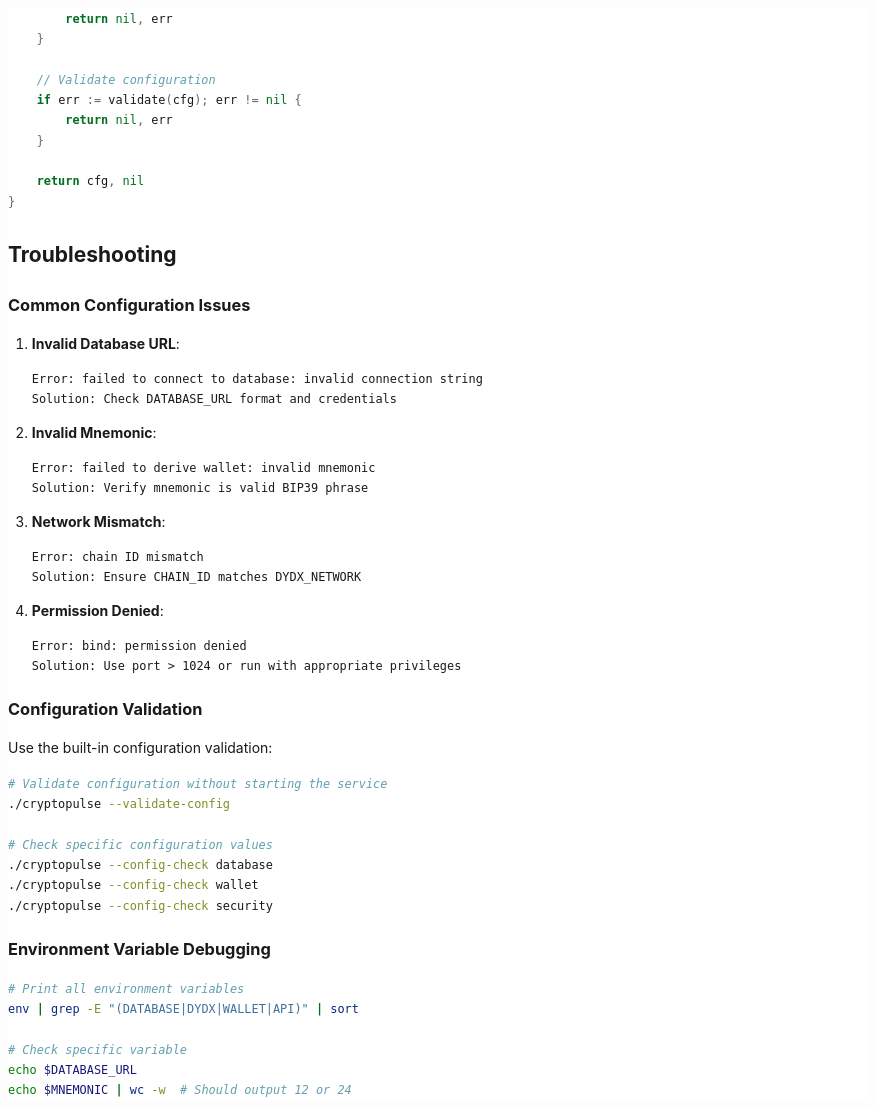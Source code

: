 ```go
        return nil, err
    }
    
    // Validate configuration
    if err := validate(cfg); err != nil {
        return nil, err
    }
    
    return cfg, nil
}
```

## Troubleshooting

### Common Configuration Issues

1. **Invalid Database URL**:
   ```
   Error: failed to connect to database: invalid connection string
   Solution: Check DATABASE_URL format and credentials
   ```

2. **Invalid Mnemonic**:
   ```
   Error: failed to derive wallet: invalid mnemonic
   Solution: Verify mnemonic is valid BIP39 phrase
   ```

3. **Network Mismatch**:
   ```
   Error: chain ID mismatch
   Solution: Ensure CHAIN_ID matches DYDX_NETWORK
   ```

4. **Permission Denied**:
   ```
   Error: bind: permission denied
   Solution: Use port > 1024 or run with appropriate privileges
   ```

### Configuration Validation

Use the built-in configuration validation:

```bash
# Validate configuration without starting the service
./cryptopulse --validate-config

# Check specific configuration values
./cryptopulse --config-check database
./cryptopulse --config-check wallet
./cryptopulse --config-check security
```

### Environment Variable Debugging

```bash
# Print all environment variables
env | grep -E "(DATABASE|DYDX|WALLET|API)" | sort

# Check specific variable
echo $DATABASE_URL
echo $MNEMONIC | wc -w  # Should output 12 or 24
```
